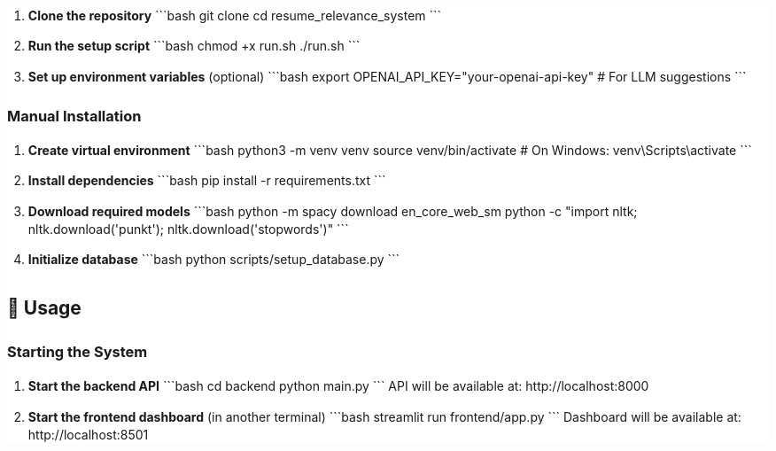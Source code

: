 1. **Clone the repository**
   \`\`\`bash
   git clone <repository-url>
   cd resume_relevance_system
   \`\`\`

2. **Run the setup script**
   \`\`\`bash
   chmod +x run.sh
   ./run.sh
   \`\`\`

3. **Set up environment variables** (optional)
   \`\`\`bash
   export OPENAI_API_KEY="your-openai-api-key"  # For LLM suggestions
   \`\`\`

### Manual Installation

1. **Create virtual environment**
   \`\`\`bash
   python3 -m venv venv
   source venv/bin/activate  # On Windows: venv\Scripts\activate
   \`\`\`

2. **Install dependencies**
   \`\`\`bash
   pip install -r requirements.txt
   \`\`\`

3. **Download required models**
   \`\`\`bash
   python -m spacy download en_core_web_sm
   python -c "import nltk; nltk.download('punkt'); nltk.download('stopwords')"
   \`\`\`

4. **Initialize database**
   \`\`\`bash
   python scripts/setup_database.py
   \`\`\`

## 🚀 Usage

### Starting the System

1. **Start the backend API**
   \`\`\`bash
   cd backend
   python main.py
   \`\`\`
   API will be available at: http://localhost:8000

2. **Start the frontend dashboard** (in another terminal)
   \`\`\`bash
   streamlit run frontend/app.py
   \`\`\`
   Dashboard will be available at: http://localhost:8501
